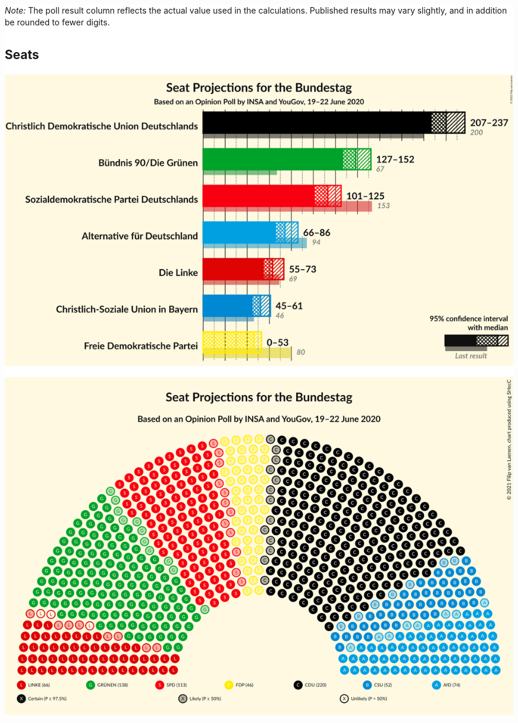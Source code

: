 *Note:* The poll result column reflects the actual value used in the calculations. Published results may vary slightly, and in addition be rounded to fewer digits.

## Seats

![Graph with seats not yet produced](2020-06-22-INSAandYouGov-seats.png "Seats")

![Graph with seating plan not yet produced](2020-06-22-INSAandYouGov-seating-plan.png "Seating Plan")
